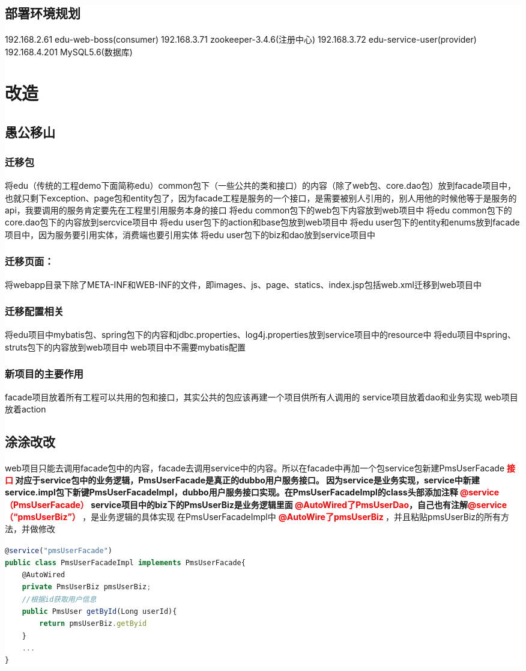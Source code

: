 ## 部署环境规划
192.168.2.61 edu-web-boss(consumer) 
192.168.3.71 zookeeper-3.4.6(注册中心) 
192.168.3.72 edu-service-user(provider) 
192.168.4.201 MySQL5.6(数据库) 

# 改造

## 愚公移山

### 迁移包

将edu（传统的工程demo下面简称edu）common包下（一些公共的类和接口）的内容（除了web包、core.dao包）放到facade项目中，也就只剩下exception、page包和entity包了，因为facade工程是服务的一个接口，是需要被别人引用的，别人用他的时候他等于是服务的api，我要调用的服务肯定要先在工程里引用服务本身的接口
将edu  common包下的web包下内容放到web项目中
将edu  common包下的core.dao包下的内容放到sercvice项目中
将edu user包下的action和base包放到web项目中
将edu user包下的entity和enums放到facade项目中，因为服务要引用实体，消费端也要引用实体
将edu user包下的biz和dao放到service项目中

### 迁移页面：

将webapp目录下除了META-INF和WEB-INF的文件，即images、js、page、statics、index.jsp包括web.xml迁移到web项目中

### 迁移配置相关

将edu项目中mybatis包、spring包下的内容和jdbc.properties、log4j.properties放到service项目中的resource中
将edu项目中spring、struts包下的内容放到web项目中
web项目中不需要mybatis配置
### 新项目的主要作用

facade项目放着所有工程可以共用的包和接口，其实公共的包应该再建一个项目供所有人调用的
service项目放着dao和业务实现
web项目放着action

## 涂涂改改

web项目只能去调用facade包中的内容，facade去调用service中的内容。所以在facade中再加一个包service包新建PmsUserFacade **<font color="red">接口    </font>**对应于service包中的业务逻辑，PmsUserFacade是真正的dubbo用户服务接口。
因为service是业务实现，service中新建service.impl包下新键PmsUserFacadeImpl，dubbo用户服务接口实现。在PmsUserFacadeImpl的class头部添加注释 **<font color="red"> @service（PmsUserFacade） </font>**
service项目中的biz下的PmsUserBiz是业务逻辑里面 **<font color="red">@AutoWired了PmsUserDao</font>**，自己也有注解**<font color="red">@service（“pmsUserBiz”） </font>**，是业务逻辑的具体实现
在PmsUserFacadeImpl中 **<font color="red">   @AutoWire了pmsUserBiz </font>**，并且粘贴pmsUserBiz的所有方法，并做修改

```js
@service("pmsUserFacade")
public class PmsUserFacadeImpl implements PmsUserFacade{
    @AutoWired
    private PmsUserBiz pmsUserBiz;
    //根据id获取用户信息
	public PmsUser getById(Long userId){
        return pmsUserBiz.getByid
	}
	...
}
```
